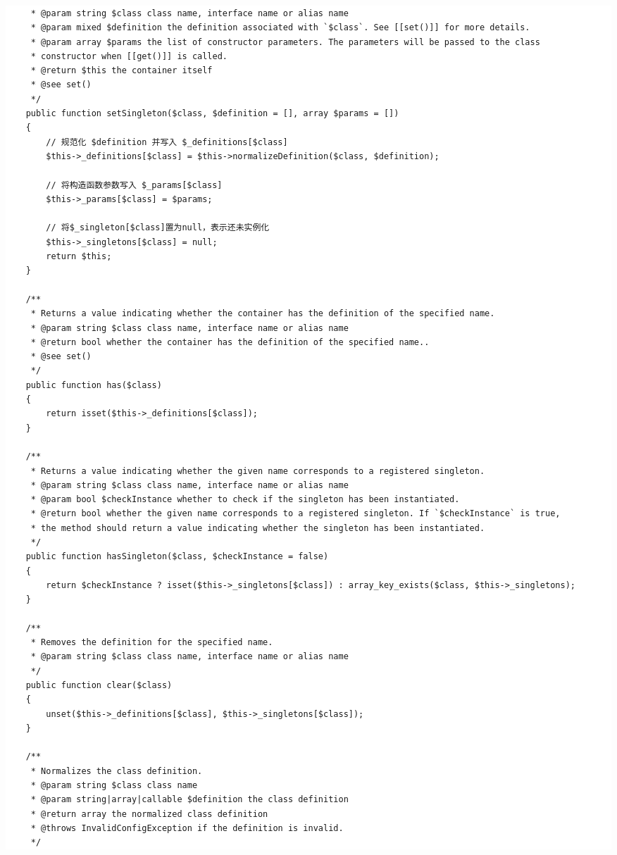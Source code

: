 ```
     * @param string $class class name, interface name or alias name
     * @param mixed $definition the definition associated with `$class`. See [[set()]] for more details.
     * @param array $params the list of constructor parameters. The parameters will be passed to the class
     * constructor when [[get()]] is called.
     * @return $this the container itself
     * @see set()
     */
    public function setSingleton($class, $definition = [], array $params = [])
    {
        // 规范化 $definition 并写入 $_definitions[$class]
        $this->_definitions[$class] = $this->normalizeDefinition($class, $definition);
        
        // 将构造函数参数写入 $_params[$class]
        $this->_params[$class] = $params;
        
        // 将$_singleton[$class]置为null，表示还未实例化
        $this->_singletons[$class] = null;
        return $this;
    }

    /**
     * Returns a value indicating whether the container has the definition of the specified name.
     * @param string $class class name, interface name or alias name
     * @return bool whether the container has the definition of the specified name..
     * @see set()
     */
    public function has($class)
    {
        return isset($this->_definitions[$class]);
    }

    /**
     * Returns a value indicating whether the given name corresponds to a registered singleton.
     * @param string $class class name, interface name or alias name
     * @param bool $checkInstance whether to check if the singleton has been instantiated.
     * @return bool whether the given name corresponds to a registered singleton. If `$checkInstance` is true,
     * the method should return a value indicating whether the singleton has been instantiated.
     */
    public function hasSingleton($class, $checkInstance = false)
    {
        return $checkInstance ? isset($this->_singletons[$class]) : array_key_exists($class, $this->_singletons);
    }

    /**
     * Removes the definition for the specified name.
     * @param string $class class name, interface name or alias name
     */
    public function clear($class)
    {
        unset($this->_definitions[$class], $this->_singletons[$class]);
    }

    /**
     * Normalizes the class definition.
     * @param string $class class name
     * @param string|array|callable $definition the class definition
     * @return array the normalized class definition
     * @throws InvalidConfigException if the definition is invalid.
     */
```